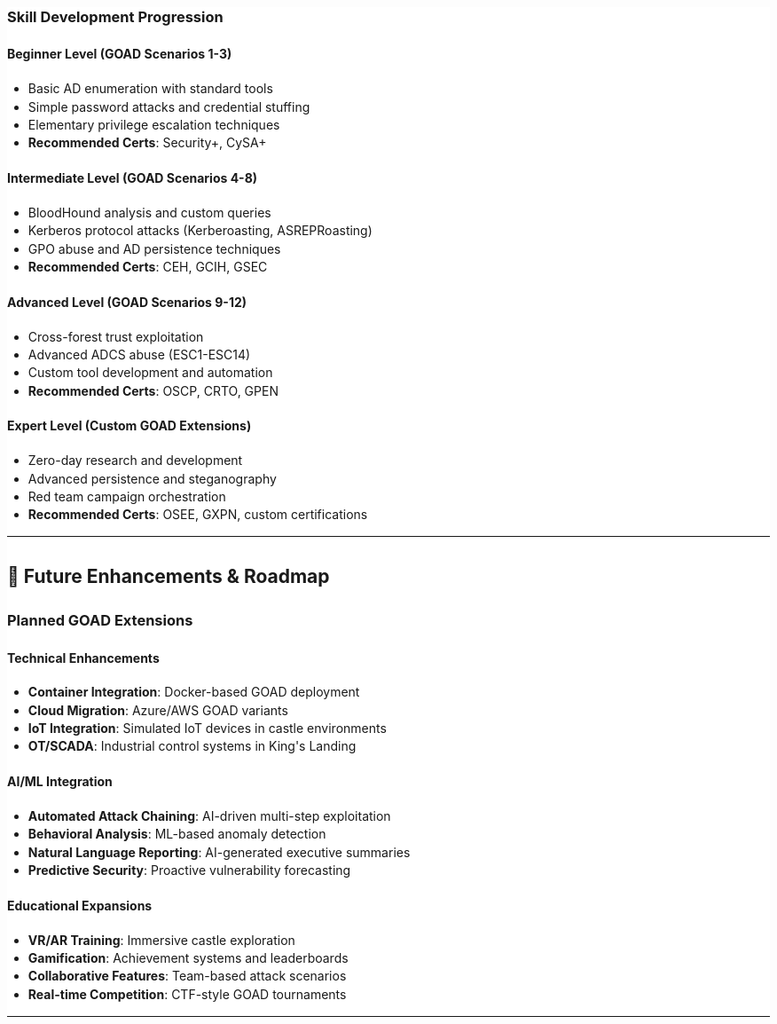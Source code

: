 ### **Skill Development Progression**

#### **Beginner Level** (GOAD Scenarios 1-3)
- Basic AD enumeration with standard tools
- Simple password attacks and credential stuffing
- Elementary privilege escalation techniques
- **Recommended Certs**: Security+, CySA+

#### **Intermediate Level** (GOAD Scenarios 4-8)
- BloodHound analysis and custom queries
- Kerberos protocol attacks (Kerberoasting, ASREPRoasting)
- GPO abuse and AD persistence techniques
- **Recommended Certs**: CEH, GCIH, GSEC

#### **Advanced Level** (GOAD Scenarios 9-12)
- Cross-forest trust exploitation
- Advanced ADCS abuse (ESC1-ESC14)
- Custom tool development and automation
- **Recommended Certs**: OSCP, CRTO, GPEN

#### **Expert Level** (Custom GOAD Extensions)
- Zero-day research and development
- Advanced persistence and steganography
- Red team campaign orchestration
- **Recommended Certs**: OSEE, GXPN, custom certifications

---

## 🔮 **Future Enhancements & Roadmap**

### **Planned GOAD Extensions**

#### **Technical Enhancements**
- **Container Integration**: Docker-based GOAD deployment
- **Cloud Migration**: Azure/AWS GOAD variants
- **IoT Integration**: Simulated IoT devices in castle environments
- **OT/SCADA**: Industrial control systems in King's Landing

#### **AI/ML Integration**
- **Automated Attack Chaining**: AI-driven multi-step exploitation
- **Behavioral Analysis**: ML-based anomaly detection
- **Natural Language Reporting**: AI-generated executive summaries
- **Predictive Security**: Proactive vulnerability forecasting

#### **Educational Expansions**
- **VR/AR Training**: Immersive castle exploration
- **Gamification**: Achievement systems and leaderboards  
- **Collaborative Features**: Team-based attack scenarios
- **Real-time Competition**: CTF-style GOAD tournaments

---
